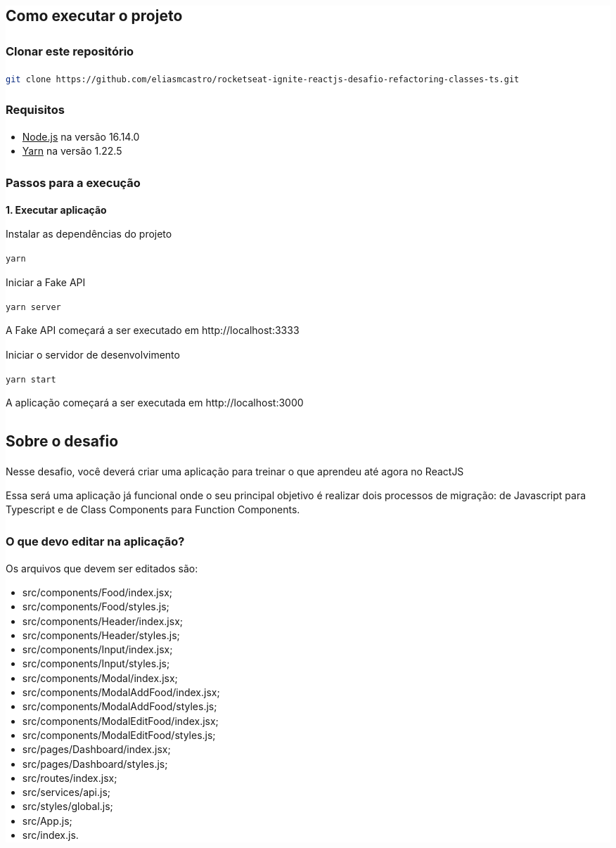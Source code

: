 ## Como executar o projeto

### Clonar este repositório

```bash
git clone https://github.com/eliasmcastro/rocketseat-ignite-reactjs-desafio-refactoring-classes-ts.git
```

### Requisitos

- [Node.js](https://nodejs.org) na versão 16.14.0
- [Yarn](https://yarnpkg.com) na versão 1.22.5

### Passos para a execução

**1. Executar aplicação**

Instalar as dependências do projeto

```bash
yarn
```

Iniciar a Fake API

```bash
yarn server
```

A Fake API começará a ser executado em http://localhost:3333

Iniciar o servidor de desenvolvimento

```bash
yarn start
```

A aplicação começará a ser executada em http://localhost:3000

## Sobre o desafio

Nesse desafio, você deverá criar uma aplicação para treinar o que aprendeu até agora no ReactJS

Essa será uma aplicação já funcional onde o seu principal objetivo é realizar dois processos de migração: de Javascript para Typescript e de Class Components para Function Components.

### O que devo editar na aplicação?

Os arquivos que devem ser editados são:

- src/components/Food/index.jsx;
- src/components/Food/styles.js;
- src/components/Header/index.jsx;
- src/components/Header/styles.js;
- src/components/Input/index.jsx;
- src/components/Input/styles.js;
- src/components/Modal/index.jsx;
- src/components/ModalAddFood/index.jsx;
- src/components/ModalAddFood/styles.js;
- src/components/ModalEditFood/index.jsx;
- src/components/ModalEditFood/styles.js;
- src/pages/Dashboard/index.jsx;
- src/pages/Dashboard/styles.js;
- src/routes/index.jsx;
- src/services/api.js;
- src/styles/global.js;
- src/App.js;
- src/index.js.
